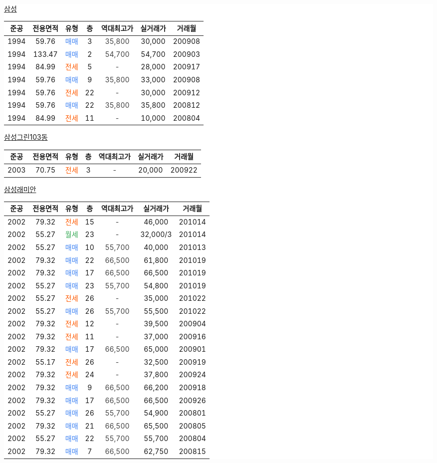 [삼성](https://search.naver.com/search.naver?query=%EA%B2%BD%EA%B8%B0%EB%8F%84+%EC%95%88%EC%96%91%EC%8B%9C+%EB%A7%8C%EC%95%88%EA%B5%AC+%EC%95%88%EC%96%91%EB%8F%99+%EC%82%BC%EC%84%B1)

|준공|전용면적|유형|층|역대최고가|실거래가|거래월|
|:---:|:---:|:---:|:---:|:---:|:---:|:---:|
|1994|59.76|<span style="color:#4285f3">매매</span>|3|<span style="color:#444444">35,800</span>|30,000|200908|
|1994|133.47|<span style="color:#4285f3">매매</span>|2|<span style="color:#444444">54,700</span>|54,700|200903|
|1994|84.99|<span style="color:#ff5a00">전세</span>|5|<span style="color:#444444">-</span>|28,000|200917|
|1994|59.76|<span style="color:#4285f3">매매</span>|9|<span style="color:#444444">35,800</span>|33,000|200908|
|1994|59.76|<span style="color:#ff5a00">전세</span>|22|<span style="color:#444444">-</span>|30,000|200912|
|1994|59.76|<span style="color:#4285f3">매매</span>|22|<span style="color:#444444">35,800</span>|35,800|200812|
|1994|84.99|<span style="color:#ff5a00">전세</span>|11|<span style="color:#444444">-</span>|10,000|200804|

[삼성그린103동](https://search.naver.com/search.naver?query=%EA%B2%BD%EA%B8%B0%EB%8F%84+%EC%95%88%EC%96%91%EC%8B%9C+%EB%A7%8C%EC%95%88%EA%B5%AC+%EC%95%88%EC%96%91%EB%8F%99+%EC%82%BC%EC%84%B1%EA%B7%B8%EB%A6%B0103%EB%8F%99)

|준공|전용면적|유형|층|역대최고가|실거래가|거래월|
|:---:|:---:|:---:|:---:|:---:|:---:|:---:|
|2003|70.75|<span style="color:#ff5a00">전세</span>|3|<span style="color:#444444">-</span>|20,000|200922|

[삼성래미안](https://search.naver.com/search.naver?query=%EA%B2%BD%EA%B8%B0%EB%8F%84+%EC%95%88%EC%96%91%EC%8B%9C+%EB%A7%8C%EC%95%88%EA%B5%AC+%EC%95%88%EC%96%91%EB%8F%99+%EC%82%BC%EC%84%B1%EB%9E%98%EB%AF%B8%EC%95%88)

|준공|전용면적|유형|층|역대최고가|실거래가|거래월|
|:---:|:---:|:---:|:---:|:---:|:---:|:---:|
|2002|79.32|<span style="color:#ff5a00">전세</span>|15|<span style="color:#444444">-</span>|46,000|201014|
|2002|55.27|<span style="color:#34a853">월세</span>|23|<span style="color:#444444">-</span>|32,000/3|201014|
|2002|55.27|<span style="color:#4285f3">매매</span>|10|<span style="color:#444444">55,700</span>|40,000|201013|
|2002|79.32|<span style="color:#4285f3">매매</span>|22|<span style="color:#444444">66,500</span>|61,800|201019|
|2002|79.32|<span style="color:#4285f3">매매</span>|17|<span style="color:#444444">66,500</span>|66,500|201019|
|2002|55.27|<span style="color:#4285f3">매매</span>|23|<span style="color:#444444">55,700</span>|54,800|201019|
|2002|55.27|<span style="color:#ff5a00">전세</span>|26|<span style="color:#444444">-</span>|35,000|201022|
|2002|55.27|<span style="color:#4285f3">매매</span>|26|<span style="color:#444444">55,700</span>|55,500|201022|
|2002|79.32|<span style="color:#ff5a00">전세</span>|12|<span style="color:#444444">-</span>|39,500|200904|
|2002|79.32|<span style="color:#ff5a00">전세</span>|11|<span style="color:#444444">-</span>|37,000|200916|
|2002|79.32|<span style="color:#4285f3">매매</span>|17|<span style="color:#444444">66,500</span>|65,000|200901|
|2002|55.17|<span style="color:#ff5a00">전세</span>|26|<span style="color:#444444">-</span>|32,500|200919|
|2002|79.32|<span style="color:#ff5a00">전세</span>|24|<span style="color:#444444">-</span>|37,800|200924|
|2002|79.32|<span style="color:#4285f3">매매</span>|9|<span style="color:#444444">66,500</span>|66,200|200918|
|2002|79.32|<span style="color:#4285f3">매매</span>|17|<span style="color:#444444">66,500</span>|66,500|200926|
|2002|55.27|<span style="color:#4285f3">매매</span>|26|<span style="color:#444444">55,700</span>|54,900|200801|
|2002|79.32|<span style="color:#4285f3">매매</span>|21|<span style="color:#444444">66,500</span>|65,500|200805|
|2002|55.27|<span style="color:#4285f3">매매</span>|22|<span style="color:#444444">55,700</span>|55,700|200804|
|2002|79.32|<span style="color:#4285f3">매매</span>|7|<span style="color:#444444">66,500</span>|62,750|200815|
